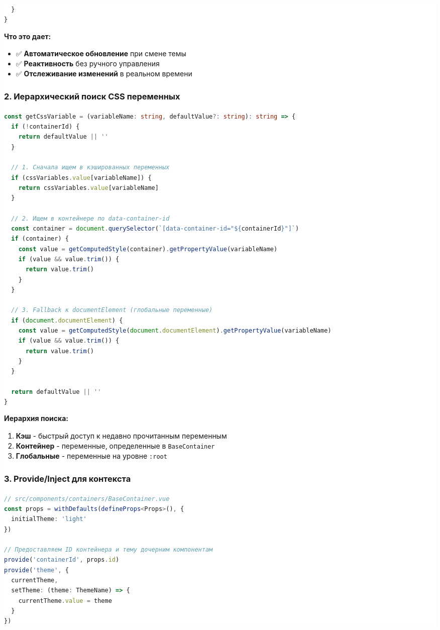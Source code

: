 ```typescript
  }
}
```

**Что это дает:**
- ✅ **Автоматическое обновление** при смене темы
- ✅ **Реактивность** без ручного управления
- ✅ **Отслеживание изменений** в реальном времени

### **2. Иерархический поиск CSS переменных**

```typescript
const getCssVariable = (variableName: string, defaultValue?: string): string => {
  if (!containerId) {
    return defaultValue || ''
  }
  
  // 1. Сначала ищем в кэшированных переменных
  if (cssVariables.value[variableName]) {
    return cssVariables.value[variableName]
  }
  
  // 2. Ищем в контейнере по data-container-id
  const container = document.querySelector(`[data-container-id="${containerId}"]`)
  if (container) {
    const value = getComputedStyle(container).getPropertyValue(variableName)
    if (value && value.trim()) {
      return value.trim()
    }
  }
  
  // 3. Fallback к documentElement (глобальные переменные)
  if (document.documentElement) {
    const value = getComputedStyle(document.documentElement).getPropertyValue(variableName)
    if (value && value.trim()) {
      return value.trim()
    }
  }
  
  return defaultValue || ''
}
```

**Иерархия поиска:**
1. **Кэш** - быстрый доступ к недавно прочитанным переменным
2. **Контейнер** - переменные, определенные в `BaseContainer`
3. **Глобальные** - переменные на уровне `:root`

### **3. Provide/Inject для контекста**

```typescript
// src/components/containers/BaseContainer.vue
const props = withDefaults(defineProps<Props>(), {
  initialTheme: 'light'
})

// Предоставляем ID контейнера и тему дочерним компонентам
provide('containerId', props.id)
provide('theme', {
  currentTheme,
  setTheme: (theme: ThemeName) => {
    currentTheme.value = theme
  }
})
```